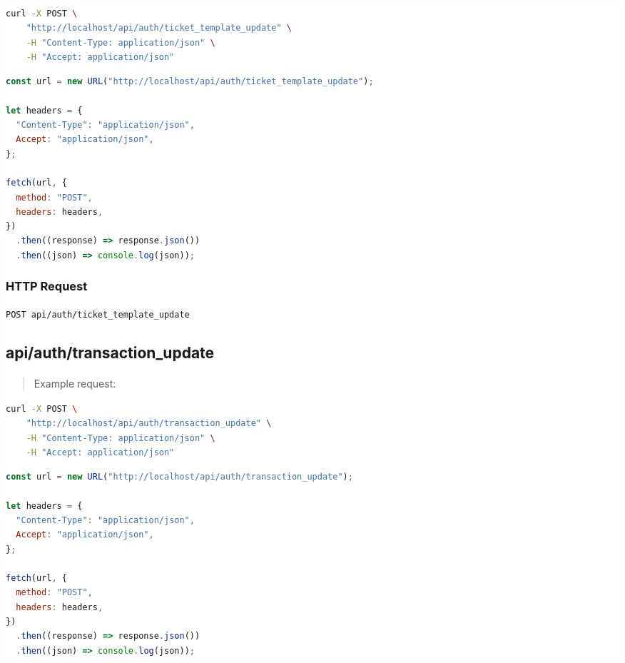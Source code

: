 ```bash
curl -X POST \
    "http://localhost/api/auth/ticket_template_update" \
    -H "Content-Type: application/json" \
    -H "Accept: application/json"
```

```javascript
const url = new URL("http://localhost/api/auth/ticket_template_update");

let headers = {
  "Content-Type": "application/json",
  Accept: "application/json",
};

fetch(url, {
  method: "POST",
  headers: headers,
})
  .then((response) => response.json())
  .then((json) => console.log(json));
```

### HTTP Request

`POST api/auth/ticket_template_update`




## api/auth/transaction_update

> Example request:

```bash
curl -X POST \
    "http://localhost/api/auth/transaction_update" \
    -H "Content-Type: application/json" \
    -H "Accept: application/json"
```

```javascript
const url = new URL("http://localhost/api/auth/transaction_update");

let headers = {
  "Content-Type": "application/json",
  Accept: "application/json",
};

fetch(url, {
  method: "POST",
  headers: headers,
})
  .then((response) => response.json())
  .then((json) => console.log(json));
```
